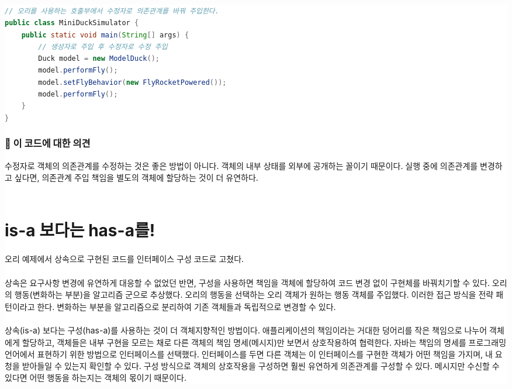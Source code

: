 ```Java
// 오리를 사용하는 호출부에서 수정자로 의존관계를 바꿔 주입한다.
public class MiniDuckSimulator {
    public static void main(String[] args) {
        // 생성자로 주입 후 수정자로 수정 주입
        Duck model = new ModelDuck();
        model.performFly();
        model.setFlyBehavior(new FlyRocketPowered());
        model.performFly();
    }
}
```

### 🤔 이 코드에 대한 의견<br>
수정자로 객체의 의존관계를 수정하는 것은 좋은 방법이 아니다. 객체의 내부 상태를 외부에 공개하는 꼴이기 때문이다.
실행 중에 의존관계를 변경하고 싶다면, 의존관계 주입 책임을 별도의 객체에 할당하는 것이 더 유연하다.
<br><br>

# is-a 보다는 has-a를!
오리 예제에서 상속으로 구현된 코드를 인터페이스 구성 코드로 고쳤다.
<br><br>
상속은 요구사항 변경에 유연하게 대응할 수 없었던 반면, 구성을 사용하면 책임을 객체에 할당하여 코드 변경 없이 구현체를 바꿔치기할 수 있다.
오리의 행동(변화하는 부분)을 알고리즘 군으로 추상했다. 오리의 행동을 선택하는 오리 객체가 원하는 행동 객체를 주입했다.
이러한 접근 방식을 전략 패턴이라고 한다. 변화하는 부분을 알고리즘으로 분리하여 기존 객체들과 독립적으로 변경할 수 있다.
<br><br>
상속(is-a) 보다는 구성(has-a)를 사용하는 것이 더 객체지향적인 방법이다.
애플리케이션의 책임이라는 거대한 덩어리를 작은 책임으로 나누어 객체에게 할당하고, 객체들은 내부 구현을 모르는 채로 다른 객체의 책임 명세(메시지)만 보면서 상호작용하여 협력한다.
자바는 책임의 명세를 프로그래밍 언어에서 표현하기 위한 방법으로 인터페이스를 선택했다. 인터페이스를 두면 다른 객체는 이 인터페이스를 구현한 객체가 어떤 책임을 가지며, 내 요청을 받아들일 수 있는지 확인할 수 있다.
구성 방식으로 객체의 상호작용을 구성하면 훨씬 유연하게 의존관계를 구성할 수 있다. 메시지만 수신할 수 있다면 어떤 행동을 하는지는 객체의 몫이기 때문이다.
